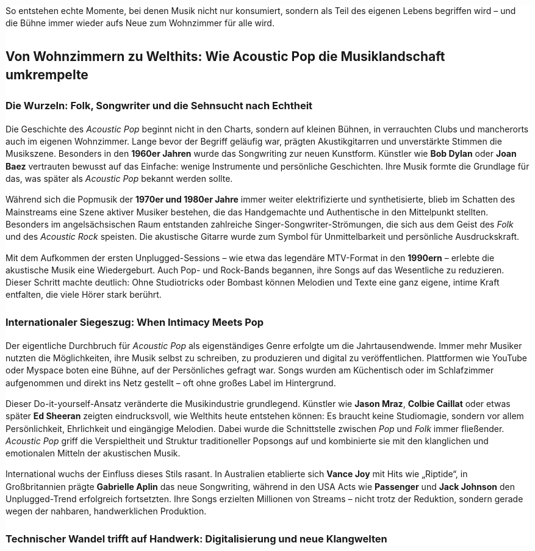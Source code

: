 So entstehen echte Momente, bei denen Musik nicht nur konsumiert, sondern als Teil des eigenen
Lebens begriffen wird – und die Bühne immer wieder aufs Neue zum Wohnzimmer für alle wird.

## Von Wohnzimmern zu Welthits: Wie Acoustic Pop die Musiklandschaft umkrempelte

### Die Wurzeln: Folk, Songwriter und die Sehnsucht nach Echtheit

Die Geschichte des _Acoustic Pop_ beginnt nicht in den Charts, sondern auf kleinen Bühnen, in
verrauchten Clubs und mancherorts auch im eigenen Wohnzimmer. Lange bevor der Begriff geläufig war,
prägten Akustikgitarren und unverstärkte Stimmen die Musikszene. Besonders in den **1960er Jahren**
wurde das Songwriting zur neuen Kunstform. Künstler wie **Bob Dylan** oder **Joan Baez** vertrauten
bewusst auf das Einfache: wenige Instrumente und persönliche Geschichten. Ihre Musik formte die
Grundlage für das, was später als _Acoustic Pop_ bekannt werden sollte.

Während sich die Popmusik der **1970er und 1980er Jahre** immer weiter elektrifizierte und
synthetisierte, blieb im Schatten des Mainstreams eine Szene aktiver Musiker bestehen, die das
Handgemachte und Authentische in den Mittelpunkt stellten. Besonders im angelsächsischen Raum
entstanden zahlreiche Singer-Songwriter-Strömungen, die sich aus dem Geist des _Folk_ und des
_Acoustic Rock_ speisten. Die akustische Gitarre wurde zum Symbol für Unmittelbarkeit und
persönliche Ausdruckskraft.

Mit dem Aufkommen der ersten Unplugged-Sessions – wie etwa das legendäre MTV-Format in den
**1990ern** – erlebte die akustische Musik eine Wiedergeburt. Auch Pop- und Rock-Bands begannen,
ihre Songs auf das Wesentliche zu reduzieren. Dieser Schritt machte deutlich: Ohne Studiotricks oder
Bombast können Melodien und Texte eine ganz eigene, intime Kraft entfalten, die viele Hörer stark
berührt.

### Internationaler Siegeszug: When Intimacy Meets Pop

Der eigentliche Durchbruch für _Acoustic Pop_ als eigenständiges Genre erfolgte um die
Jahrtausendwende. Immer mehr Musiker nutzten die Möglichkeiten, ihre Musik selbst zu schreiben, zu
produzieren und digital zu veröffentlichen. Plattformen wie YouTube oder Myspace boten eine Bühne,
auf der Persönliches gefragt war. Songs wurden am Küchentisch oder im Schlafzimmer aufgenommen und
direkt ins Netz gestellt – oft ohne großes Label im Hintergrund.

Dieser Do-it-yourself-Ansatz veränderte die Musikindustrie grundlegend. Künstler wie **Jason Mraz**,
**Colbie Caillat** oder etwas später **Ed Sheeran** zeigten eindrucksvoll, wie Welthits heute
entstehen können: Es braucht keine Studiomagie, sondern vor allem Persönlichkeit, Ehrlichkeit und
eingängige Melodien. Dabei wurde die Schnittstelle zwischen _Pop_ und _Folk_ immer fließender.
_Acoustic Pop_ griff die Verspieltheit und Struktur traditioneller Popsongs auf und kombinierte sie
mit den klanglichen und emotionalen Mitteln der akustischen Musik.

International wuchs der Einfluss dieses Stils rasant. In Australien etablierte sich **Vance Joy**
mit Hits wie „Riptide“, in Großbritannien prägte **Gabrielle Aplin** das neue Songwriting, während
in den USA Acts wie **Passenger** und **Jack Johnson** den Unplugged-Trend erfolgreich fortsetzten.
Ihre Songs erzielten Millionen von Streams – nicht trotz der Reduktion, sondern gerade wegen der
nahbaren, handwerklichen Produktion.

### Technischer Wandel trifft auf Handwerk: Digitalisierung und neue Klangwelten

